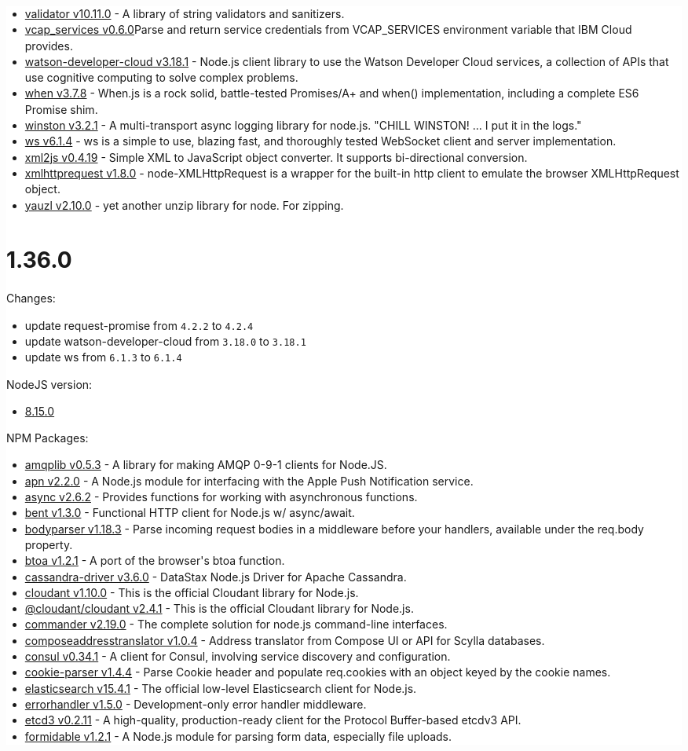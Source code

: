   - [validator v10.11.0](https://www.npmjs.com/package/validator) - A library of string validators and sanitizers.
  - [vcap_services v0.6.0](https://www.npmjs.com/package/vcap_services)Parse and return service credentials from VCAP_SERVICES environment variable that IBM Cloud provides.
  - [watson-developer-cloud v3.18.1](https://www.npmjs.com/package/watson-developer-cloud) - Node.js client library to use the Watson Developer Cloud services, a collection of APIs that use cognitive computing to solve complex problems.
  - [when v3.7.8](https://www.npmjs.com/package/when) - When.js is a rock solid, battle-tested Promises/A+ and when() implementation, including a complete ES6 Promise shim.
  - [winston v3.2.1](https://www.npmjs.com/package/winston) - A multi-transport async logging library for node.js. "CHILL WINSTON! ... I put it in the logs."
  - [ws v6.1.4](https://www.npmjs.com/package/ws) - ws is a simple to use, blazing fast, and thoroughly tested WebSocket client and server implementation.
  - [xml2js v0.4.19](https://www.npmjs.com/package/xml2js) - Simple XML to JavaScript object converter. It supports bi-directional conversion.
  - [xmlhttprequest v1.8.0](https://www.npmjs.com/package/xmlhttprequest) - node-XMLHttpRequest is a wrapper for the built-in http client to emulate the browser XMLHttpRequest object.
  - [yauzl v2.10.0](https://www.npmjs.com/package/yauzl) - yet another unzip library for node. For zipping.


# 1.36.0
Changes:
  - update request-promise from `4.2.2` to `4.2.4`
  - update watson-developer-cloud from `3.18.0` to `3.18.1`
  - update ws from `6.1.3` to `6.1.4`

NodeJS version:
  - [8.15.0](https://nodejs.org/en/blog/release/v8.15.0)

NPM Packages:
  - [amqplib v0.5.3](https://www.npmjs.com/package/amqplib) - A library for making AMQP 0-9-1 clients for Node.JS.
  - [apn v2.2.0](https://www.npmjs.com/package/apn) - A Node.js module for interfacing with the Apple Push Notification service.
  - [async v2.6.2](https://www.npmjs.com/package/async) - Provides functions for working with asynchronous functions.
  - [bent v1.3.0](https://www.npmjs.com/package/bent) - Functional HTTP client for Node.js w/ async/await.
  - [bodyparser v1.18.3](https://www.npmjs.com/package/body-parser) - Parse incoming request bodies in a middleware before your handlers, available under the req.body property.
  - [btoa v1.2.1](https://www.npmjs.com/package/btoa) - A port of the browser's btoa function.
  - [cassandra-driver v3.6.0](https://www.npmjs.com/package/cassandra-driver) - DataStax Node.js Driver for Apache Cassandra.
  - [cloudant v1.10.0](https://www.npmjs.com/package/cloudant) - This is the official Cloudant library for Node.js.
  - [@cloudant/cloudant v2.4.1](https://www.npmjs.com/package/cloudant) - This is the official Cloudant library for Node.js.
  - [commander v2.19.0](https://www.npmjs.com/package/commander) - The complete solution for node.js command-line interfaces.
  - [composeaddresstranslator v1.0.4](https://www.npmjs.com/package/composeaddresstranslator) - Address translator from Compose UI or API for Scylla databases.
  - [consul v0.34.1](https://www.npmjs.com/package/consul) - A client for Consul, involving service discovery and configuration.
  - [cookie-parser v1.4.4](https://www.npmjs.com/package/cookie-parser) - Parse Cookie header and populate req.cookies with an object keyed by the cookie names.
  - [elasticsearch v15.4.1](https://www.npmjs.com/package/elasticsearch) - The official low-level Elasticsearch client for Node.js.
  - [errorhandler v1.5.0](https://www.npmjs.com/package/errorhandler) - Development-only error handler middleware.
  - [etcd3 v0.2.11](https://www.npmjs.com/package/etcd3) - A high-quality, production-ready client for the Protocol Buffer-based etcdv3 API.
  - [formidable v1.2.1](https://www.npmjs.com/package/formidable) - A Node.js module for parsing form data, especially file uploads.